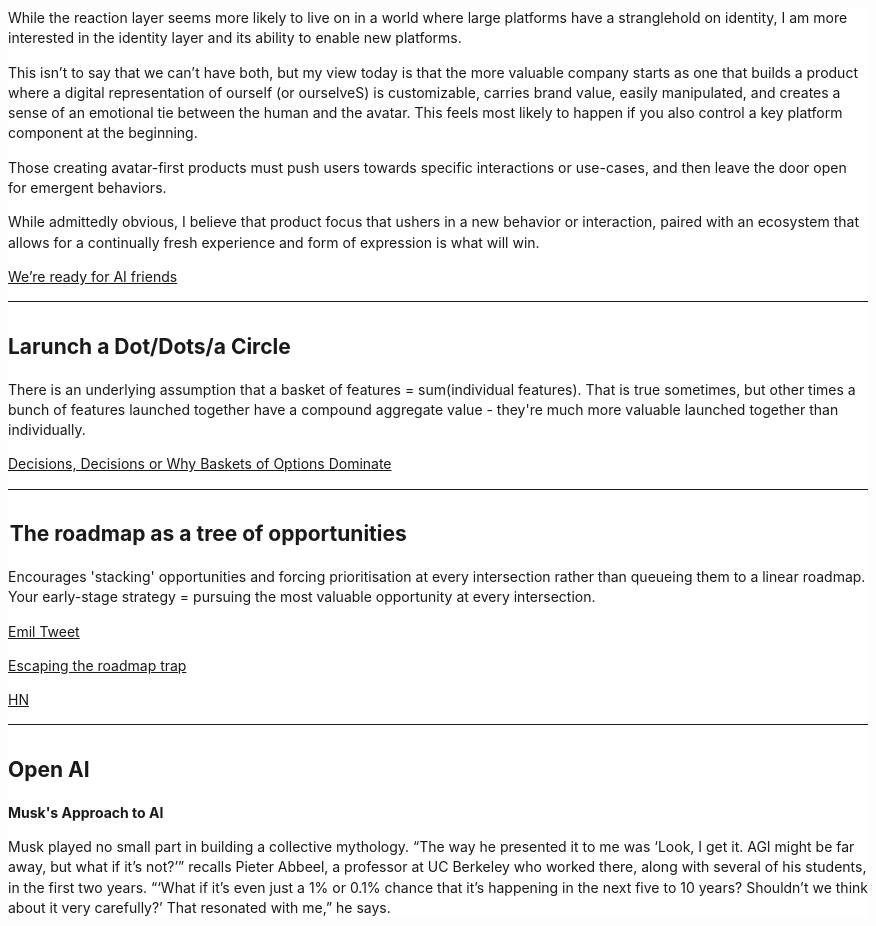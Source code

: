 While the reaction layer seems more likely to live on in a world where large platforms have a stranglehold on identity, I am more interested in the identity layer and its ability to enable new platforms.

This isn’t to say that we can’t have both, but my view today is that the more valuable company starts as one that builds a product where a digital representation of ourself (or ourselveS) is customizable, carries brand value, easily manipulated, and creates a sense of an emotional tie between the human and the avatar. This feels most likely to happen if you also control a key platform component at the beginning.

Those creating avatar-first products must push users towards specific interactions or use-cases, and then leave the door open for emergent behaviors.

While admittedly obvious, I believe that product focus that ushers in a new behavior or interaction, paired with an ecosystem that allows for a continually fresh experience and form of expression is what will win.

[We’re ready for AI friends](https://notes.michaeldempsey.me/post/172866628574/were-ready-for-ai-friends)

---


## Larunch a Dot/Dots/a Circle

There is an underlying assumption that a basket of features = sum(individual features). That is true sometimes, but other times a bunch of features launched together have a compound aggregate value - they're much more valuable launched together than individually.

[Decisions, Decisions or Why Baskets of Options Dominate](https://news.ycombinator.com/item?id=21452098)

---

##  The roadmap as a tree of opportunities

Encourages 'stacking' opportunities and forcing prioritisation at every intersection rather than queueing them to a linear roadmap. Your early-stage strategy = pursuing the most valuable opportunity at every intersection.

[Emil Tweet](https://twitter.com/emilkabisch/status/1352648724334391298)

[Escaping the roadmap trap](https://productcrunch.substack.com/p/escaping-the-roadmap-trap)

[HN](https://news.ycombinator.com/item?id=25899773)

---

## Open AI

**Musk's Approach to AI**

Musk played no small part in building a collective mythology. “The way he presented it to me was ‘Look, I get it. AGI might be far away, but what if it’s not?’” recalls Pieter Abbeel, a professor at UC Berkeley who worked there, along with several of his students, in the first two years. “‘What if it’s even just a 1% or 0.1% chance that it’s happening in the next five to 10 years? Shouldn’t we think about it very carefully?’ That resonated with me,” he says.
